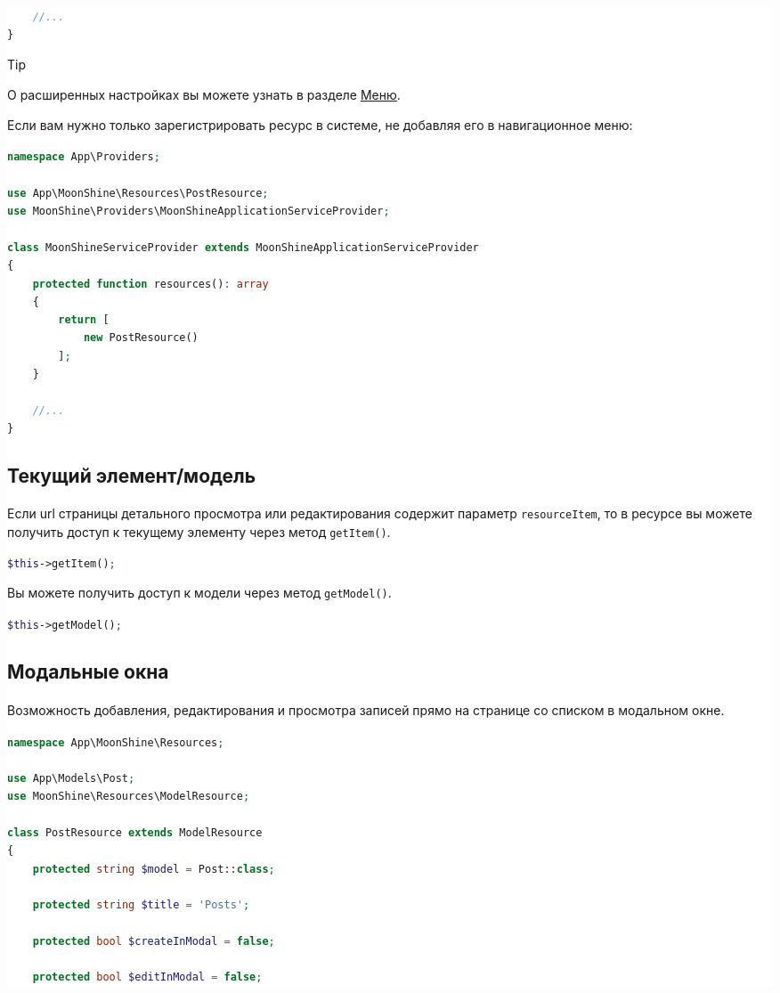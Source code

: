 ```php
    //...
}
```

> [!TIP]
> О расширенных настройках вы можете узнать в разделе [Меню](https://moonshine-laravel.com/docs/resource/menu/menu).

Если вам нужно только зарегистрировать ресурс в системе, не добавляя его в навигационное меню:

```php
namespace App\Providers;

use App\MoonShine\Resources\PostResource;
use MoonShine\Providers\MoonShineApplicationServiceProvider;

class MoonShineServiceProvider extends MoonShineApplicationServiceProvider
{
    protected function resources(): array
    {
        return [
            new PostResource()
        ];
    }

    //...
}
```

<a name="current-elementmodel"></a>
## Текущий элемент/модель

Если url страницы детального просмотра или редактирования содержит параметр `resourceItem`, то в ресурсе вы можете получить доступ к текущему элементу через метод `getItem()`.

```php
$this->getItem();
```

Вы можете получить доступ к модели через метод `getModel()`.

```php
$this->getModel();
```

<a name="modal-windows"></a>
## Модальные окна

Возможность добавления, редактирования и просмотра записей прямо на странице со списком в модальном окне.

```php
namespace App\MoonShine\Resources;

use App\Models\Post;
use MoonShine\Resources\ModelResource;

class PostResource extends ModelResource
{
    protected string $model = Post::class;

    protected string $title = 'Posts';

    protected bool $createInModal = false;

    protected bool $editInModal = false;

```